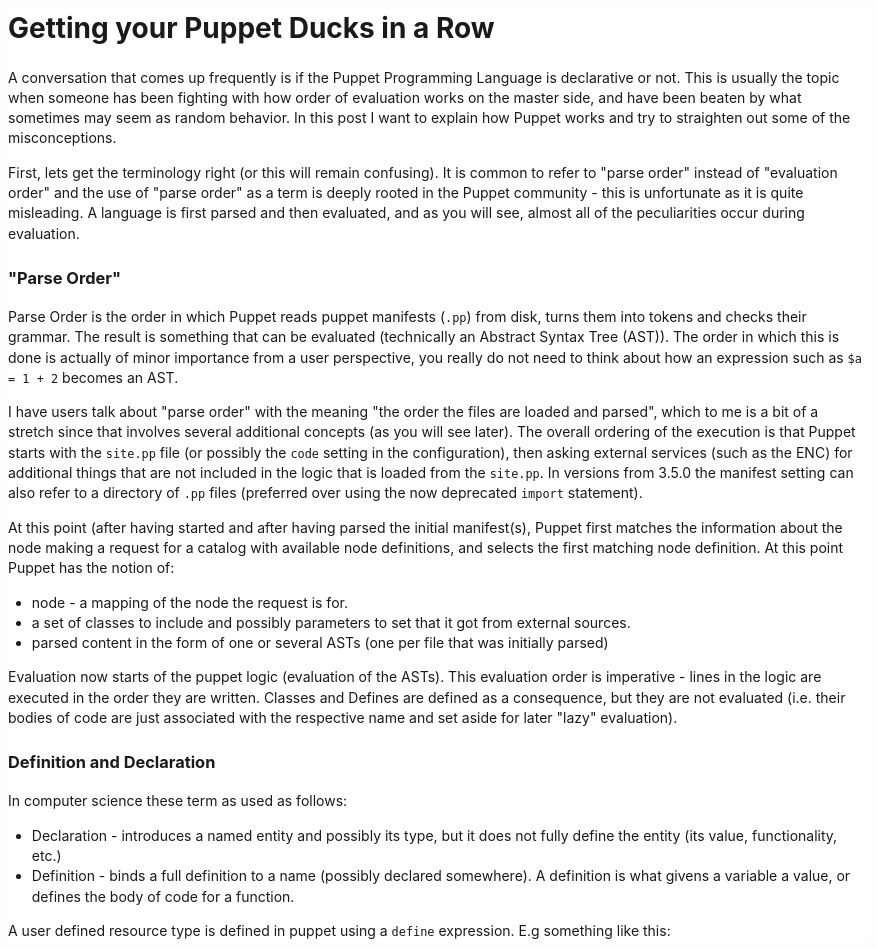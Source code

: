 Getting your Puppet Ducks in a Row
===
A conversation that comes up frequently is if the Puppet Programming Language is declarative or not. This is usually the topic when someone has been fighting with how order of evaluation works on the master side, and have
been beaten by what sometimes may seem as random behavior. In this post I want to explain how
Puppet works and try to straighten out some of the misconceptions.

First, lets get the terminology right (or this will remain confusing). It is common to refer to "parse order" instead of "evaluation order" and the use of "parse order" as a term is deeply rooted in the Puppet community - this is unfortunate as it is quite misleading. A language is first parsed and then evaluated, and as you will see, almost all of the peculiarities occur during evaluation.

### "Parse Order"

Parse Order is the order in which Puppet reads puppet manifests (`.pp`) from disk, turns them into tokens and checks their grammar. The result is something that can be evaluated (technically an Abstract Syntax Tree (AST)). The order in which this is done is actually of minor importance from a user perspective, you really do not need to think about how an expression such as `$a = 1 + 2` becomes an AST.

I have users talk about "parse order" with the meaning "the order the files are loaded and parsed", which to me is a bit of a stretch since that involves several additional concepts (as you will see later). The overall ordering of the execution is that Puppet starts with the `site.pp` file (or possibly the `code` setting in the configuration), then asking external services (such as the ENC) for additional things that are not included in the logic that is loaded from the `site.pp`. In versions from 3.5.0 the manifest setting can also refer to a directory of `.pp` files (preferred over using the now deprecated `import` statement).

At this point (after having started and after having parsed the initial manifest(s), Puppet first matches the information about the node making a request for a catalog with available node definitions, and selects the first matching node definition. At this point Puppet has the notion of:

* node - a mapping of the node the request is for.
* a set of classes to include and possibly parameters to set that it got from external sources.
* parsed content in the form of one or several ASTs (one per file that was initially parsed)

Evaluation now starts of the puppet logic (evaluation of the ASTs). This evaluation order is imperative - lines in the logic are executed in the order they are written. Classes and Defines are defined as a consequence, but they are not evaluated (i.e. their bodies of code are just associated with the respective name and set aside for later "lazy" evaluation).

### Definition and Declaration

In computer science these term as used as follows:

* Declaration - introduces a named entity and possibly its type, but it does not fully define
  the entity (its value, functionality, etc.)
* Definition - binds a full definition to a name (possibly declared somewhere). A definition is what
  givens a variable a value, or defines the body of code for a function.

A user defined resource type is defined in puppet using a `define` expression. E.g something like
this:
